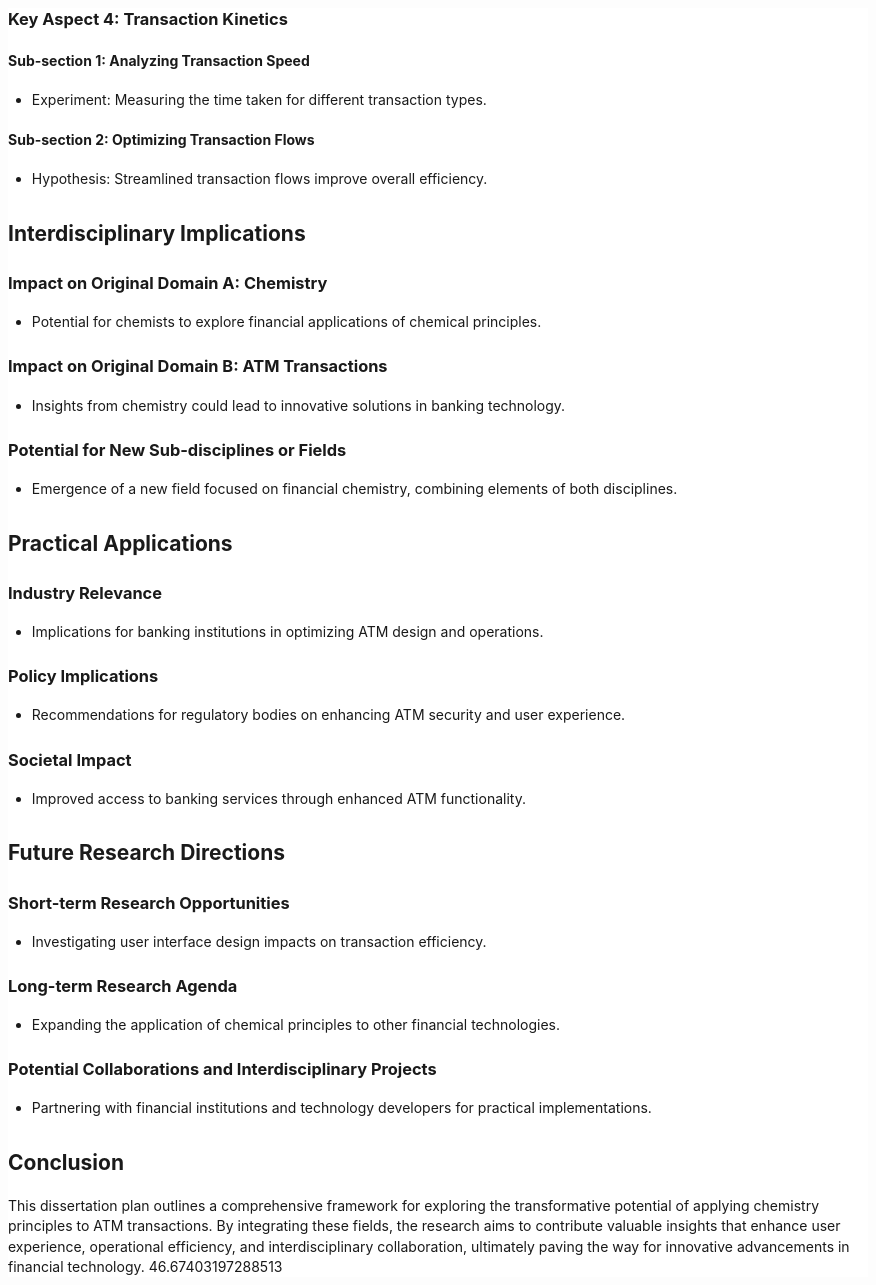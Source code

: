 ### Key Aspect 4: Transaction Kinetics
#### Sub-section 1: Analyzing Transaction Speed
- Experiment: Measuring the time taken for different transaction types.
#### Sub-section 2: Optimizing Transaction Flows
- Hypothesis: Streamlined transaction flows improve overall efficiency.

## Interdisciplinary Implications
### Impact on Original Domain A: Chemistry
- Potential for chemists to explore financial applications of chemical principles.

### Impact on Original Domain B: ATM Transactions
- Insights from chemistry could lead to innovative solutions in banking technology.

### Potential for New Sub-disciplines or Fields
- Emergence of a new field focused on financial chemistry, combining elements of both disciplines.

## Practical Applications
### Industry Relevance
- Implications for banking institutions in optimizing ATM design and operations.

### Policy Implications
- Recommendations for regulatory bodies on enhancing ATM security and user experience.

### Societal Impact
- Improved access to banking services through enhanced ATM functionality.

## Future Research Directions
### Short-term Research Opportunities
- Investigating user interface design impacts on transaction efficiency.

### Long-term Research Agenda
- Expanding the application of chemical principles to other financial technologies.

### Potential Collaborations and Interdisciplinary Projects
- Partnering with financial institutions and technology developers for practical implementations.

## Conclusion
This dissertation plan outlines a comprehensive framework for exploring the transformative potential of applying chemistry principles to ATM transactions. By integrating these fields, the research aims to contribute valuable insights that enhance user experience, operational efficiency, and interdisciplinary collaboration, ultimately paving the way for innovative advancements in financial technology. 46.67403197288513